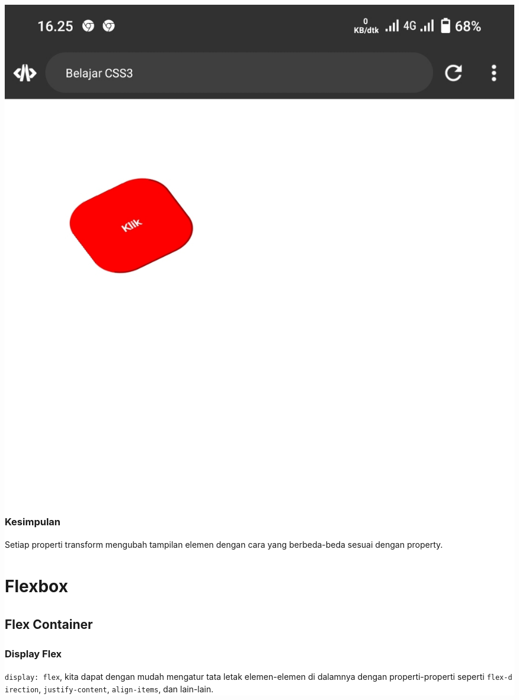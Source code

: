 ![gambar](asetcss/ATH.jpg)

### Kesimpulan
Setiap properti transform mengubah tampilan elemen dengan cara yang berbeda-beda sesuai dengan property. 

# Flexbox 
## Flex Container
### Display Flex
`display: flex`, kita dapat dengan mudah mengatur tata letak elemen-elemen di dalamnya dengan properti-properti seperti `flex-direction`, `justify-content`, `align-items`, dan lain-lain.
